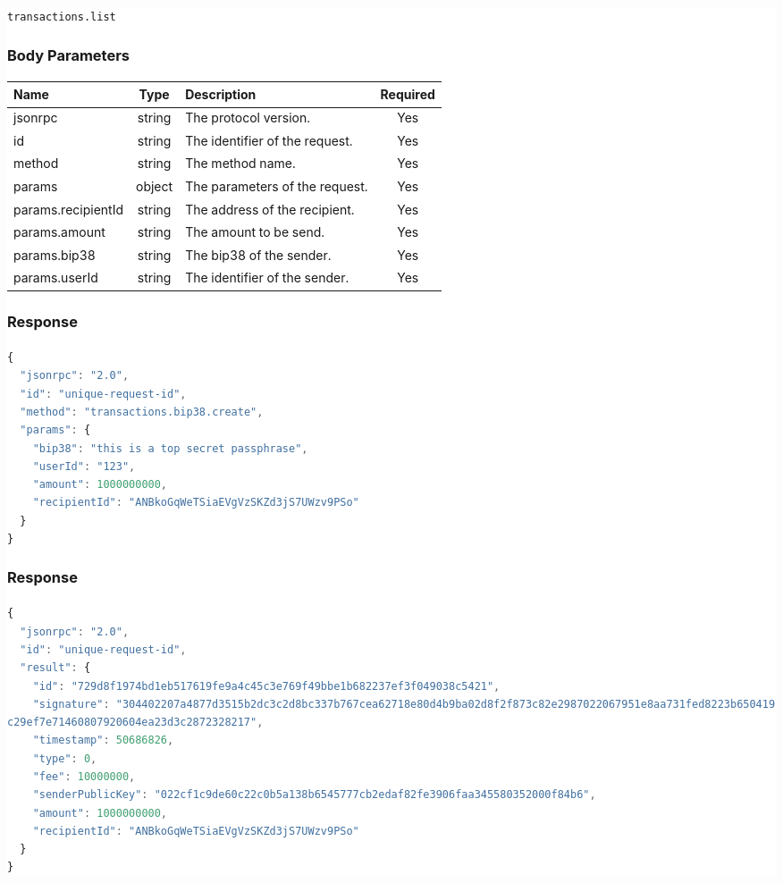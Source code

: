 ```text
transactions.list
```

### Body Parameters

| Name | Type | Description | Required |
| :--- | :---: | :--- | :---: |
| jsonrpc | string | The protocol version. | Yes |
| id | string | The identifier of the request. | Yes |
| method | string | The method name. | Yes |
| params | object | The parameters of the request. | Yes |
| params.recipientId | string | The address of the recipient. | Yes |
| params.amount | string | The amount to be send. | Yes |
| params.bip38 | string | The bip38 of the sender. | Yes |
| params.userId | string | The identifier of the sender. | Yes |

### Response

```javascript
{
  "jsonrpc": "2.0",
  "id": "unique-request-id",
  "method": "transactions.bip38.create",
  "params": {
    "bip38": "this is a top secret passphrase",
    "userId": "123",
    "amount": 1000000000,
    "recipientId": "ANBkoGqWeTSiaEVgVzSKZd3jS7UWzv9PSo"
  }
}
```

### Response

```javascript
{
  "jsonrpc": "2.0",
  "id": "unique-request-id",
  "result": {
    "id": "729d8f1974bd1eb517619fe9a4c45c3e769f49bbe1b682237ef3f049038c5421",
    "signature": "304402207a4877d3515b2dc3c2d8bc337b767cea62718e80d4b9ba02d8f2f873c82e2987022067951e8aa731fed8223b650419c29ef7e71460807920604ea23d3c2872328217",
    "timestamp": 50686826,
    "type": 0,
    "fee": 10000000,
    "senderPublicKey": "022cf1c9de60c22c0b5a138b6545777cb2edaf82fe3906faa345580352000f84b6",
    "amount": 1000000000,
    "recipientId": "ANBkoGqWeTSiaEVgVzSKZd3jS7UWzv9PSo"
  }
}
```
